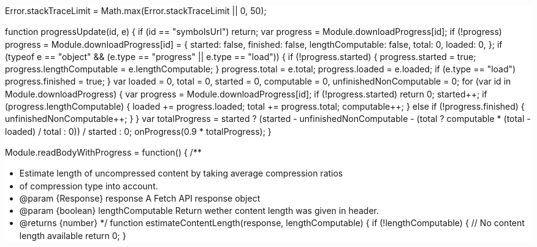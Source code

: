   Error.stackTraceLimit = Math.max(Error.stackTraceLimit || 0, 50);

  function progressUpdate(id, e) {
    if (id == "symbolsUrl")
      return;
    var progress = Module.downloadProgress[id];
    if (!progress)
      progress = Module.downloadProgress[id] = {
        started: false,
        finished: false,
        lengthComputable: false,
        total: 0,
        loaded: 0,
      };
    if (typeof e == "object" && (e.type == "progress" || e.type == "load")) {
      if (!progress.started) {
        progress.started = true;
        progress.lengthComputable = e.lengthComputable;
      }
      progress.total = e.total;
      progress.loaded = e.loaded;
      if (e.type == "load")
        progress.finished = true;
    }
    var loaded = 0, total = 0, started = 0, computable = 0, unfinishedNonComputable = 0;
    for (var id in Module.downloadProgress) {
      var progress = Module.downloadProgress[id];
      if (!progress.started)
        return 0;
      started++;
      if (progress.lengthComputable) {
        loaded += progress.loaded;
        total += progress.total;
        computable++;
      } else if (!progress.finished) {
        unfinishedNonComputable++;
      }
    }
    var totalProgress = started ? (started - unfinishedNonComputable - (total ? computable * (total - loaded) / total : 0)) / started : 0;
    onProgress(0.9 * totalProgress);
  }

Module.readBodyWithProgress = function() {
  /**
   * Estimate length of uncompressed content by taking average compression ratios
   * of compression type into account.
   * @param {Response} response A Fetch API response object
   * @param {boolean} lengthComputable Return wether content length was given in header.
   * @returns {number}
   */
  function estimateContentLength(response, lengthComputable) {
    if (!lengthComputable) {
      // No content length available
      return 0;
    }
